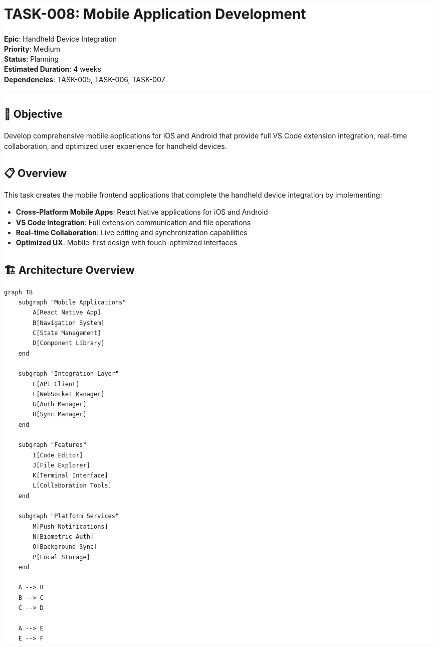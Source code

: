 # TASK-008: Mobile Application Development

**Epic**: Handheld Device Integration  
**Priority**: Medium  
**Status**: Planning  
**Estimated Duration**: 4 weeks  
**Dependencies**: TASK-005, TASK-006, TASK-007

---

## 🎯 **Objective**

Develop comprehensive mobile applications for iOS and Android that provide full VS Code extension integration, real-time collaboration, and optimized user experience for handheld devices.

## 📋 **Overview**

This task creates the mobile frontend applications that complete the handheld device integration by implementing:

- **Cross-Platform Mobile Apps**: React Native applications for iOS and Android
- **VS Code Integration**: Full extension communication and file operations
- **Real-time Collaboration**: Live editing and synchronization capabilities
- **Optimized UX**: Mobile-first design with touch-optimized interfaces

## 🏗️ **Architecture Overview**

```mermaid
graph TB
    subgraph "Mobile Applications"
        A[React Native App]
        B[Navigation System]
        C[State Management]
        D[Component Library]
    end

    subgraph "Integration Layer"
        E[API Client]
        F[WebSocket Manager]
        G[Auth Manager]
        H[Sync Manager]
    end

    subgraph "Features"
        I[Code Editor]
        J[File Explorer]
        K[Terminal Interface]
        L[Collaboration Tools]
    end

    subgraph "Platform Services"
        M[Push Notifications]
        N[Biometric Auth]
        O[Background Sync]
        P[Local Storage]
    end

    A --> B
    B --> C
    C --> D

    A --> E
    E --> F
```